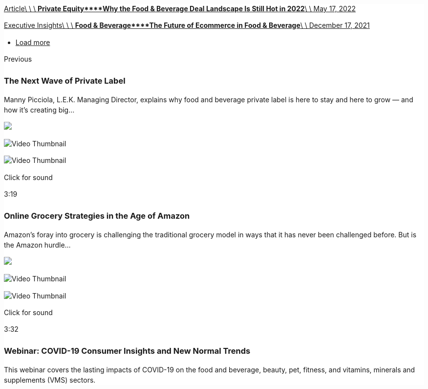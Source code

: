 [Article\\
\\
\\
**Private Equity****Why the Food & Beverage Deal Landscape Is Still Hot in 2022**\\
\\
May 17, 2022](https://www.lek.com/insights/ar/why-food-beverage-deal-landscape-still-hot-2022)

[Executive Insights\\
\\
\\
**Food & Beverage****The Future of Ecommerce in Food & Beverage**\\
\\
December 17, 2021](https://www.lek.com/insights/ei/future-ecommerce-food-beverage)

- [Load more](https://www.lek.com/leadership/manny-picciola?page=1 "Load more items")

Previous

### The Next Wave of Private Label

Manny Picciola, L.E.K. Managing Director, explains why food and beverage private label is here to stay and here to grow — and how it’s creating big…


![](https://fast.wistia.com/embed/medias/sue2coxflm/swatch)

![Video Thumbnail](https://fast.wistia.com/embed/medias/sue2coxflm/swatch)

![Video Thumbnail](https://embed-ssl.wistia.com/deliveries/20d0d9ed5e7ecfa2446cce45f5db63c5db9e6189.webp?image_crop_resized=807x412)

Click for sound

3:19

### Online Grocery Strategies in the Age of Amazon

Amazon’s foray into grocery is challenging the traditional grocery model in ways that it has never been challenged before. But is the Amazon hurdle…


![](https://fast.wistia.com/embed/medias/n1kpu91ggd/swatch)

![Video Thumbnail](https://fast.wistia.com/embed/medias/n1kpu91ggd/swatch)

![Video Thumbnail](https://embed-ssl.wistia.com/deliveries/208dd829e21228813dcf3eef9787487e.webp?image_crop_resized=1600x900)

Click for sound

3:32

### Webinar: COVID-19 Consumer Insights and New Normal Trends

This webinar covers the lasting impacts of COVID-19 on the food and beverage, beauty, pet, fitness, and vitamins, minerals and supplements (VMS) sectors.
